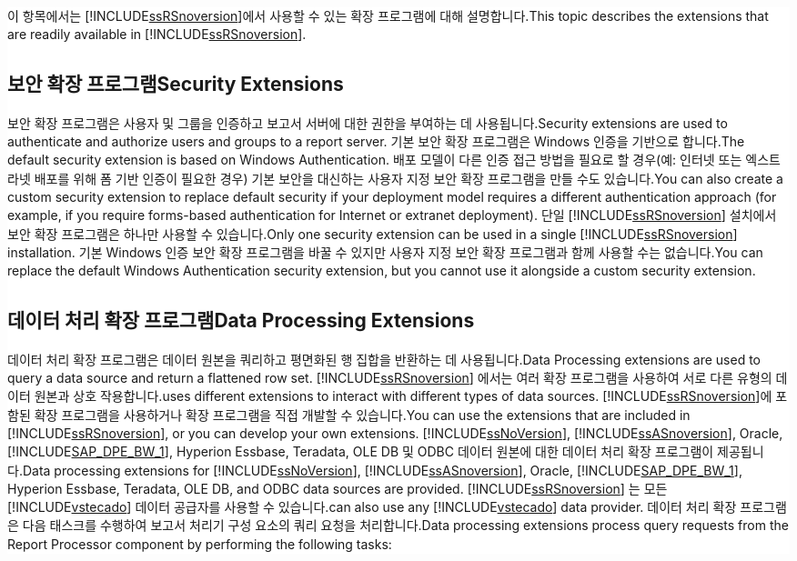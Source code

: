  <span data-ttu-id="4aac7-109">이 항목에서는 [!INCLUDE[ssRSnoversion](../includes/ssrsnoversion-md.md)]에서 사용할 수 있는 확장 프로그램에 대해 설명합니다.</span><span class="sxs-lookup"><span data-stu-id="4aac7-109">This topic describes the extensions that are readily available in [!INCLUDE[ssRSnoversion](../includes/ssrsnoversion-md.md)].</span></span>  
  
## <a name="security-extensions"></a><span data-ttu-id="4aac7-110">보안 확장 프로그램</span><span class="sxs-lookup"><span data-stu-id="4aac7-110">Security Extensions</span></span>

 <span data-ttu-id="4aac7-111">보안 확장 프로그램은 사용자 및 그룹을 인증하고 보고서 서버에 대한 권한을 부여하는 데 사용됩니다.</span><span class="sxs-lookup"><span data-stu-id="4aac7-111">Security extensions are used to authenticate and authorize users and groups to a report server.</span></span> <span data-ttu-id="4aac7-112">기본 보안 확장 프로그램은 Windows 인증을 기반으로 합니다.</span><span class="sxs-lookup"><span data-stu-id="4aac7-112">The default security extension is based on Windows Authentication.</span></span> <span data-ttu-id="4aac7-113">배포 모델이 다른 인증 접근 방법을 필요로 할 경우(예: 인터넷 또는 엑스트라넷 배포를 위해 폼 기반 인증이 필요한 경우) 기본 보안을 대신하는 사용자 지정 보안 확장 프로그램을 만들 수도 있습니다.</span><span class="sxs-lookup"><span data-stu-id="4aac7-113">You can also create a custom security extension to replace default security if your deployment model requires a different authentication approach (for example, if you require forms-based authentication for Internet or extranet deployment).</span></span> <span data-ttu-id="4aac7-114">단일 [!INCLUDE[ssRSnoversion](../includes/ssrsnoversion-md.md)] 설치에서 보안 확장 프로그램은 하나만 사용할 수 있습니다.</span><span class="sxs-lookup"><span data-stu-id="4aac7-114">Only one security extension can be used in a single [!INCLUDE[ssRSnoversion](../includes/ssrsnoversion-md.md)] installation.</span></span> <span data-ttu-id="4aac7-115">기본 Windows 인증 보안 확장 프로그램을 바꿀 수 있지만 사용자 지정 보안 확장 프로그램과 함께 사용할 수는 없습니다.</span><span class="sxs-lookup"><span data-stu-id="4aac7-115">You can replace the default Windows Authentication security extension, but you cannot use it alongside a custom security extension.</span></span>  
  
## <a name="data-processing-extensions"></a><span data-ttu-id="4aac7-116">데이터 처리 확장 프로그램</span><span class="sxs-lookup"><span data-stu-id="4aac7-116">Data Processing Extensions</span></span>

 <span data-ttu-id="4aac7-117">데이터 처리 확장 프로그램은 데이터 원본을 쿼리하고 평면화된 행 집합을 반환하는 데 사용됩니다.</span><span class="sxs-lookup"><span data-stu-id="4aac7-117">Data Processing extensions are used to query a data source and return a flattened row set.</span></span> [!INCLUDE[ssRSnoversion](../includes/ssrsnoversion-md.md)] <span data-ttu-id="4aac7-118">에서는 여러 확장 프로그램을 사용하여 서로 다른 유형의 데이터 원본과 상호 작용합니다.</span><span class="sxs-lookup"><span data-stu-id="4aac7-118">uses different extensions to interact with different types of data sources.</span></span> <span data-ttu-id="4aac7-119">[!INCLUDE[ssRSnoversion](../includes/ssrsnoversion-md.md)]에 포함된 확장 프로그램을 사용하거나 확장 프로그램을 직접 개발할 수 있습니다.</span><span class="sxs-lookup"><span data-stu-id="4aac7-119">You can use the extensions that are included in [!INCLUDE[ssRSnoversion](../includes/ssrsnoversion-md.md)], or you can develop your own extensions.</span></span> <span data-ttu-id="4aac7-120">[!INCLUDE[ssNoVersion](../includes/ssnoversion-md.md)], [!INCLUDE[ssASnoversion](../includes/ssasnoversion-md.md)], Oracle, [!INCLUDE[SAP_DPE_BW_1](../includes/sap-dpe-bw-1-md.md)], Hyperion Essbase, Teradata, OLE DB 및 ODBC 데이터 원본에 대한 데이터 처리 확장 프로그램이 제공됩니다.</span><span class="sxs-lookup"><span data-stu-id="4aac7-120">Data processing extensions for [!INCLUDE[ssNoVersion](../includes/ssnoversion-md.md)], [!INCLUDE[ssASnoversion](../includes/ssasnoversion-md.md)], Oracle, [!INCLUDE[SAP_DPE_BW_1](../includes/sap-dpe-bw-1-md.md)], Hyperion Essbase, Teradata, OLE DB, and ODBC data sources are provided.</span></span> [!INCLUDE[ssRSnoversion](../includes/ssrsnoversion-md.md)] <span data-ttu-id="4aac7-121">는 모든 [!INCLUDE[vstecado](../includes/vstecado-md.md)] 데이터 공급자를 사용할 수 있습니다.</span><span class="sxs-lookup"><span data-stu-id="4aac7-121">can also use any [!INCLUDE[vstecado](../includes/vstecado-md.md)] data provider.</span></span> <span data-ttu-id="4aac7-122">데이터 처리 확장 프로그램은 다음 태스크를 수행하여 보고서 처리기 구성 요소의 쿼리 요청을 처리합니다.</span><span class="sxs-lookup"><span data-stu-id="4aac7-122">Data processing extensions process query requests from the Report Processor component by performing the following tasks:</span></span>  
  